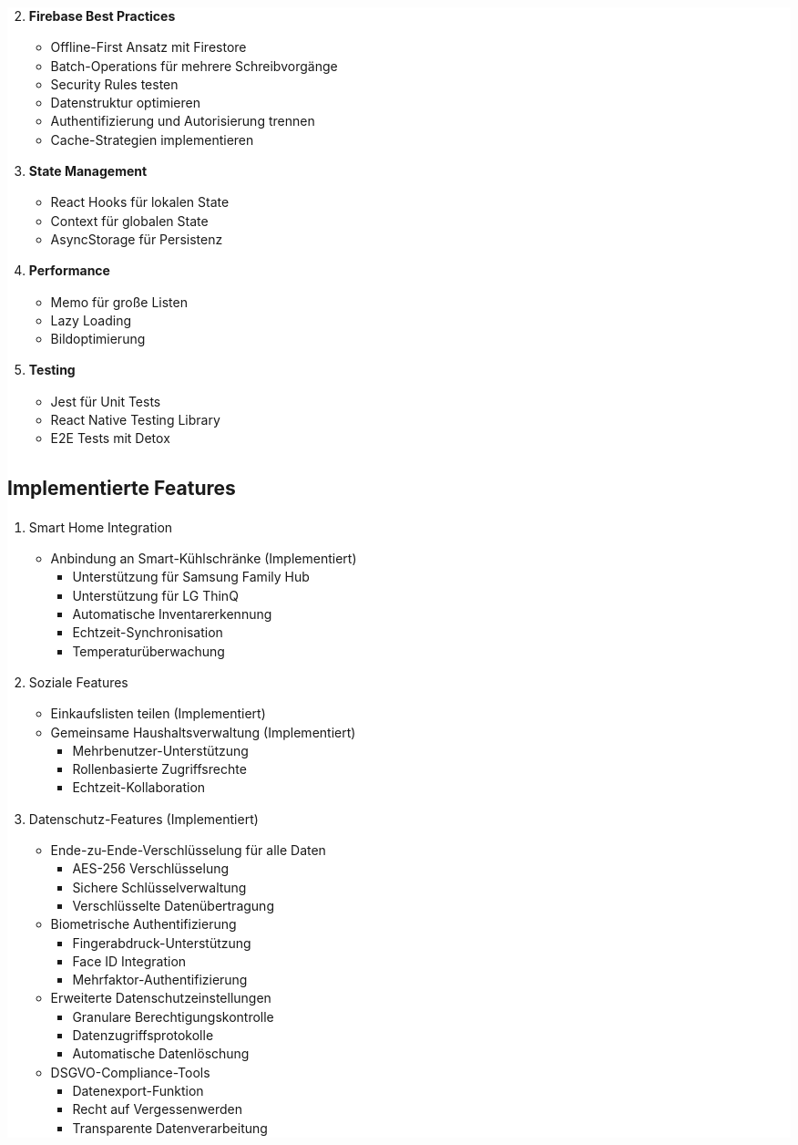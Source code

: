 2. **Firebase Best Practices**
   - Offline-First Ansatz mit Firestore
   - Batch-Operations für mehrere Schreibvorgänge
   - Security Rules testen
   - Datenstruktur optimieren
   - Authentifizierung und Autorisierung trennen
   - Cache-Strategien implementieren

2. **State Management**
   - React Hooks für lokalen State
   - Context für globalen State
   - AsyncStorage für Persistenz

3. **Performance**
   - Memo für große Listen
   - Lazy Loading
   - Bildoptimierung

4. **Testing**
   - Jest für Unit Tests
   - React Native Testing Library
   - E2E Tests mit Detox

## Implementierte Features

1. Smart Home Integration
   - Anbindung an Smart-Kühlschränke (Implementiert)
     * Unterstützung für Samsung Family Hub
     * Unterstützung für LG ThinQ
     * Automatische Inventarerkennung
     * Echtzeit-Synchronisation
     * Temperaturüberwachung

2. Soziale Features
   - Einkaufslisten teilen (Implementiert)
   - Gemeinsame Haushaltsverwaltung (Implementiert)
     * Mehrbenutzer-Unterstützung
     * Rollenbasierte Zugriffsrechte
     * Echtzeit-Kollaboration

3. Datenschutz-Features (Implementiert)
   - Ende-zu-Ende-Verschlüsselung für alle Daten
     * AES-256 Verschlüsselung
     * Sichere Schlüsselverwaltung
     * Verschlüsselte Datenübertragung
   - Biometrische Authentifizierung
     * Fingerabdruck-Unterstützung
     * Face ID Integration
     * Mehrfaktor-Authentifizierung
   - Erweiterte Datenschutzeinstellungen
     * Granulare Berechtigungskontrolle
     * Datenzugriffsprotokolle
     * Automatische Datenlöschung
   - DSGVO-Compliance-Tools
     * Datenexport-Funktion
     * Recht auf Vergessenwerden
     * Transparente Datenverarbeitung
